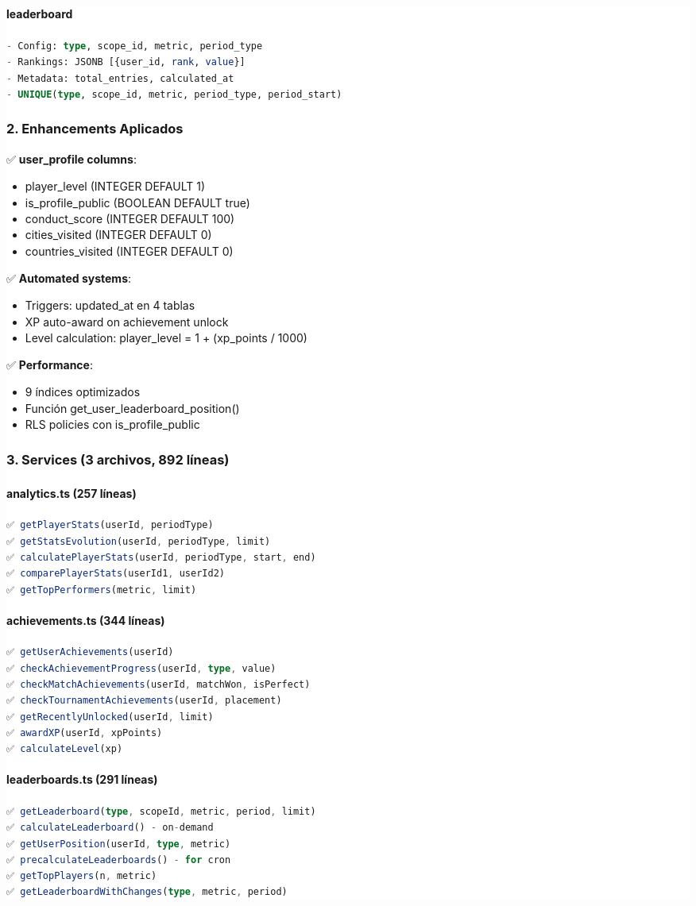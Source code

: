 #### leaderboard
```sql
- Config: type, scope_id, metric, period_type
- Rankings: JSONB [{user_id, rank, value}]
- Metadata: total_entries, calculated_at
- UNIQUE(type, scope_id, metric, period_type, period_start)
```

### 2. Enhancements Aplicados

✅ **user_profile columns**:
- player_level (INTEGER DEFAULT 1)
- is_profile_public (BOOLEAN DEFAULT true)
- conduct_score (INTEGER DEFAULT 100)
- cities_visited (INTEGER DEFAULT 0)
- countries_visited (INTEGER DEFAULT 0)

✅ **Automated systems**:
- Triggers: updated_at en 4 tablas
- XP auto-award on achievement unlock
- Level calculation: player_level = 1 + (xp_points / 1000)

✅ **Performance**:
- 9 índices optimizados
- Función get_user_leaderboard_position()
- RLS policies con is_profile_public

### 3. Services (3 archivos, 892 líneas)

#### analytics.ts (257 líneas)
```typescript
✅ getPlayerStats(userId, periodType)
✅ getStatsEvolution(userId, periodType, limit)
✅ calculatePlayerStats(userId, periodType, start, end)
✅ comparePlayerStats(userId1, userId2)
✅ getTopPerformers(metric, limit)
```

#### achievements.ts (344 líneas)
```typescript
✅ getUserAchievements(userId)
✅ checkAchievementProgress(userId, type, value)
✅ checkMatchAchievements(userId, matchWon, isPerfect)
✅ checkTournamentAchievements(userId, placement)
✅ getRecentlyUnlocked(userId, limit)
✅ awardXP(userId, xpPoints)
✅ calculateLevel(xp)
```

#### leaderboards.ts (291 líneas)
```typescript
✅ getLeaderboard(type, scopeId, metric, period, limit)
✅ calculateLeaderboard() - on-demand
✅ getUserPosition(userId, type, metric)
✅ precalculateLeaderboards() - for cron
✅ getTopPlayers(n, metric)
✅ getLeaderboardWithChanges(type, metric, period)
```
